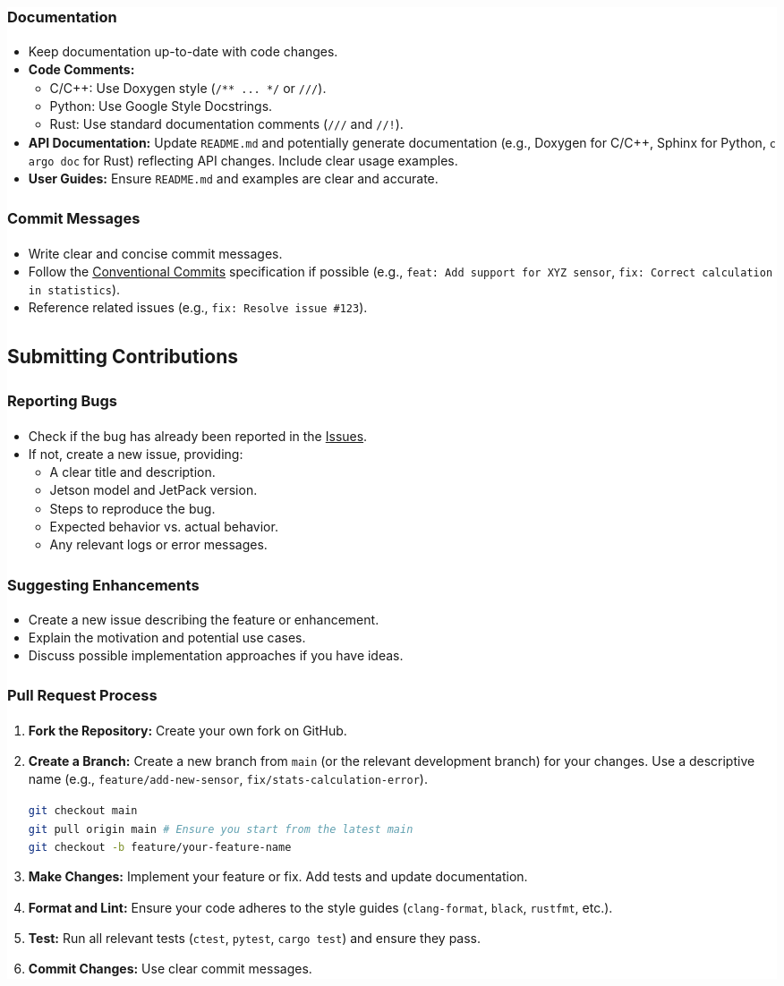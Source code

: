 ### Documentation

- Keep documentation up-to-date with code changes.
- **Code Comments:**
  - C/C++: Use Doxygen style (`/** ... */` or `///`).
  - Python: Use Google Style Docstrings.
  - Rust: Use standard documentation comments (`///` and `//!`).
- **API Documentation:** Update `README.md` and potentially generate documentation (e.g., Doxygen for C/C++, Sphinx for Python, `cargo doc` for Rust) reflecting API changes. Include clear usage examples.
- **User Guides:** Ensure `README.md` and examples are clear and accurate.

### Commit Messages

- Write clear and concise commit messages.
- Follow the [Conventional Commits](https://www.conventionalcommits.org/) specification if possible (e.g., `feat: Add support for XYZ sensor`, `fix: Correct calculation in statistics`).
- Reference related issues (e.g., `fix: Resolve issue #123`).

## Submitting Contributions

### Reporting Bugs

- Check if the bug has already been reported in the [Issues](https://github.com/nerdneilsfield/jetson-power-monitor/issues).
- If not, create a new issue, providing:
  - A clear title and description.
  - Jetson model and JetPack version.
  - Steps to reproduce the bug.
  - Expected behavior vs. actual behavior.
  - Any relevant logs or error messages.

### Suggesting Enhancements

- Create a new issue describing the feature or enhancement.
- Explain the motivation and potential use cases.
- Discuss possible implementation approaches if you have ideas.

### Pull Request Process

1. **Fork the Repository:** Create your own fork on GitHub.
2. **Create a Branch:** Create a new branch from `main` (or the relevant development branch) for your changes. Use a descriptive name (e.g., `feature/add-new-sensor`, `fix/stats-calculation-error`).

    ```bash
    git checkout main
    git pull origin main # Ensure you start from the latest main
    git checkout -b feature/your-feature-name
    ```

3. **Make Changes:** Implement your feature or fix. Add tests and update documentation.
4. **Format and Lint:** Ensure your code adheres to the style guides (`clang-format`, `black`, `rustfmt`, etc.).
5. **Test:** Run all relevant tests (`ctest`, `pytest`, `cargo test`) and ensure they pass.
6. **Commit Changes:** Use clear commit messages.
